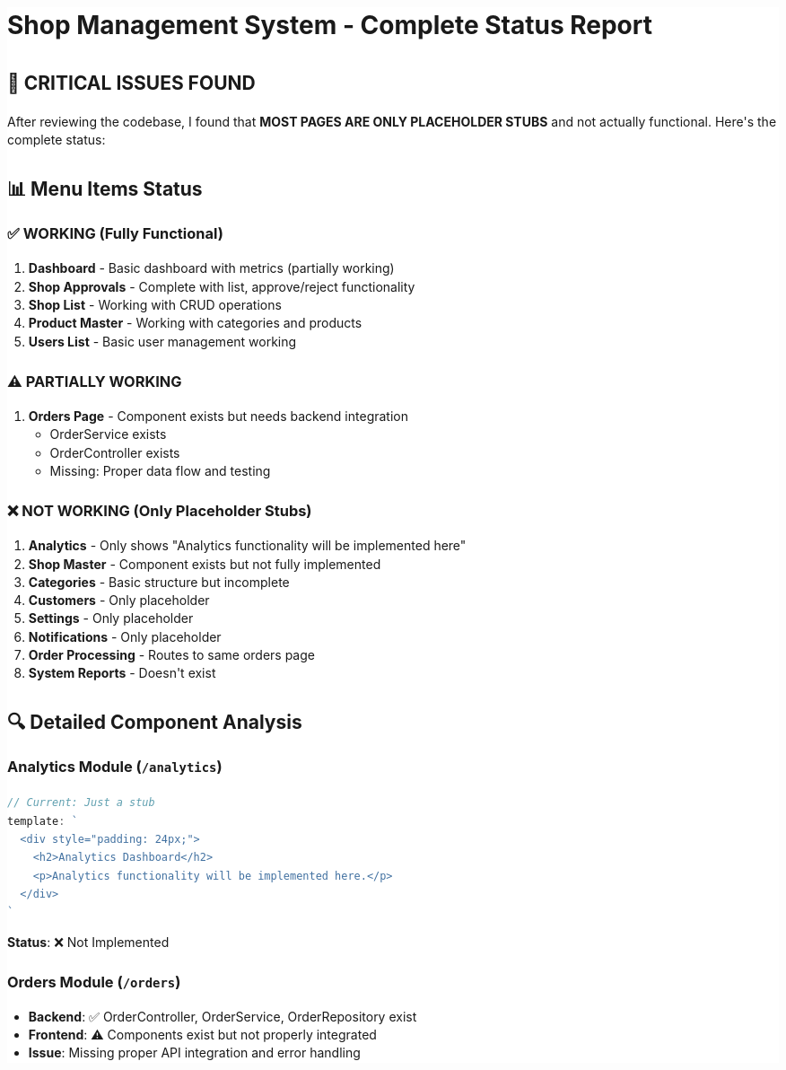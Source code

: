 # Shop Management System - Complete Status Report

## 🔴 CRITICAL ISSUES FOUND

After reviewing the codebase, I found that **MOST PAGES ARE ONLY PLACEHOLDER STUBS** and not actually functional. Here's the complete status:

## 📊 Menu Items Status

### ✅ WORKING (Fully Functional)
1. **Dashboard** - Basic dashboard with metrics (partially working)
2. **Shop Approvals** - Complete with list, approve/reject functionality
3. **Shop List** - Working with CRUD operations
4. **Product Master** - Working with categories and products
5. **Users List** - Basic user management working

### ⚠️ PARTIALLY WORKING
1. **Orders Page** - Component exists but needs backend integration
   - OrderService exists
   - OrderController exists
   - Missing: Proper data flow and testing

### ❌ NOT WORKING (Only Placeholder Stubs)
1. **Analytics** - Only shows "Analytics functionality will be implemented here"
2. **Shop Master** - Component exists but not fully implemented
3. **Categories** - Basic structure but incomplete
4. **Customers** - Only placeholder
5. **Settings** - Only placeholder
6. **Notifications** - Only placeholder
7. **Order Processing** - Routes to same orders page
8. **System Reports** - Doesn't exist

## 🔍 Detailed Component Analysis

### Analytics Module (`/analytics`)
```typescript
// Current: Just a stub
template: `
  <div style="padding: 24px;">
    <h2>Analytics Dashboard</h2>
    <p>Analytics functionality will be implemented here.</p>
  </div>
`
```
**Status**: ❌ Not Implemented

### Orders Module (`/orders`)
- **Backend**: ✅ OrderController, OrderService, OrderRepository exist
- **Frontend**: ⚠️ Components exist but not properly integrated
- **Issue**: Missing proper API integration and error handling
